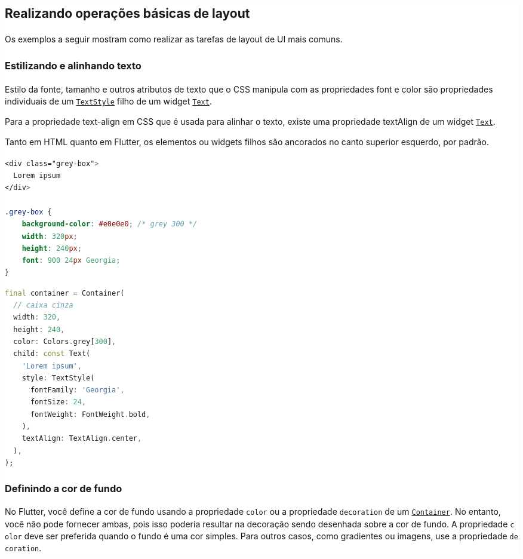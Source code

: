 ## Realizando operações básicas de layout

Os exemplos a seguir mostram como realizar as tarefas de layout de UI mais comuns.

### Estilizando e alinhando texto

Estilo da fonte, tamanho e outros atributos de texto que o CSS
manipula com as propriedades font e color são propriedades individuais
de um [`TextStyle`][] filho de um widget [`Text`][].

Para a propriedade text-align em CSS que é usada para alinhar o texto,
existe uma propriedade textAlign de um widget [`Text`][].

Tanto em HTML quanto em Flutter, os elementos ou widgets filhos
são ancorados no canto superior esquerdo, por padrão.

```css highlightLines=9
<div class="grey-box">
  Lorem ipsum
</div>

.grey-box {
    background-color: #e0e0e0; /* grey 300 */
    width: 320px;
    height: 240px;
    font: 900 24px Georgia;
}
```

```dart highlightLines=8-13
final container = Container(
  // caixa cinza
  width: 320,
  height: 240,
  color: Colors.grey[300],
  child: const Text(
    'Lorem ipsum',
    style: TextStyle(
      fontFamily: 'Georgia',
      fontSize: 24,
      fontWeight: FontWeight.bold,
    ),
    textAlign: TextAlign.center,
  ),
);
```

### Definindo a cor de fundo

No Flutter, você define a cor de fundo usando a propriedade `color`
ou a propriedade `decoration` de um [`Container`][].
No entanto, você não pode fornecer ambas, pois isso poderia
resultar na decoração sendo desenhada sobre a cor de fundo.
A propriedade `color` deve ser preferida
quando o fundo é uma cor simples.
Para outros casos, como gradientes ou imagens,
use a propriedade `decoration`.


[formas básicas]: https://developer.mozilla.org/en-US/docs/Web/CSS/basic-shape
[`border-box`]: https://css-tricks.com/box-sizing/
[`BorderRadius`]: {{site.api}}/flutter/painting/BorderRadius-class.html
[`BoxDecoration`]: {{site.api}}/flutter/painting/BoxDecoration-class.html
[`BoxConstraints`]: {{site.api}}/flutter/rendering/BoxConstraints-class.html
[`enum BoxShape`]: {{site.api}}/flutter/painting/BoxShape.html
[`BoxShadow`]: {{site.api}}/flutter/painting/BoxShadow-class.html
[`Center`]: {{site.api}}/flutter/widgets/Center-class.html
[`Container`]: {{site.api}}/flutter/widgets/Container-class.html
[Introdução à UI declarativa]: /get-started/flutter-for/declarative
[Aprendendo Dart como um desenvolvedor JavaScript]: {{site.dart-site}}/guides/language/coming-from/js-to-dart
[`Matrix4`]: {{site.api}}/flutter/vector_math_64/Matrix4-class.html
[`Positioned`]: {{site.api}}/flutter/widgets/Positioned-class.html
[`RichText`]: {{site.api}}/flutter/widgets/RichText-class.html
[`Stack`]: {{site.api}}/flutter/widgets/Stack-class.html
[`Text`]: {{site.api}}/flutter/widgets/Text-class.html
[`TextSpan`]: {{site.api}}/flutter/painting/TextSpan-class.html
[`TextStyle`]: {{site.api}}/flutter/painting/TextStyle-class.html
[`Transform`]: {{site.api}}/flutter/widgets/Transform-class.html
[Entendendo as constraints]: /ui/layout/constraints